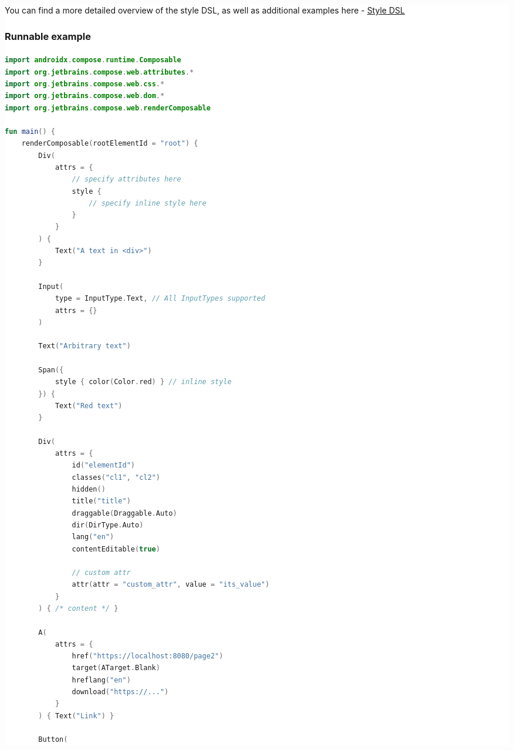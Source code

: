 You can find a more detailed overview of the style DSL, as well as additional examples here - [Style DSL](../Style_Dsl/README.md)

### Runnable example

```kotlin
import androidx.compose.runtime.Composable
import org.jetbrains.compose.web.attributes.*
import org.jetbrains.compose.web.css.*
import org.jetbrains.compose.web.dom.*
import org.jetbrains.compose.web.renderComposable

fun main() {
    renderComposable(rootElementId = "root") {
        Div(
            attrs = {
                // specify attributes here
                style {
                    // specify inline style here
                }
            }
        ) {
            Text("A text in <div>")
        }

        Input(
            type = InputType.Text, // All InputTypes supported
            attrs = {}
        )

        Text("Arbitrary text")

        Span({
            style { color(Color.red) } // inline style
        }) {
            Text("Red text")
        }

        Div(
            attrs = {
                id("elementId")
                classes("cl1", "cl2")
                hidden()
                title("title")
                draggable(Draggable.Auto)
                dir(DirType.Auto)
                lang("en")
                contentEditable(true)

                // custom attr
                attr(attr = "custom_attr", value = "its_value")
            }
        ) { /* content */ }

        A(
            attrs = {
                href("https://localhost:8080/page2")
                target(ATarget.Blank)
                hreflang("en")
                download("https://...")
            }
        ) { Text("Link") }

        Button(
```